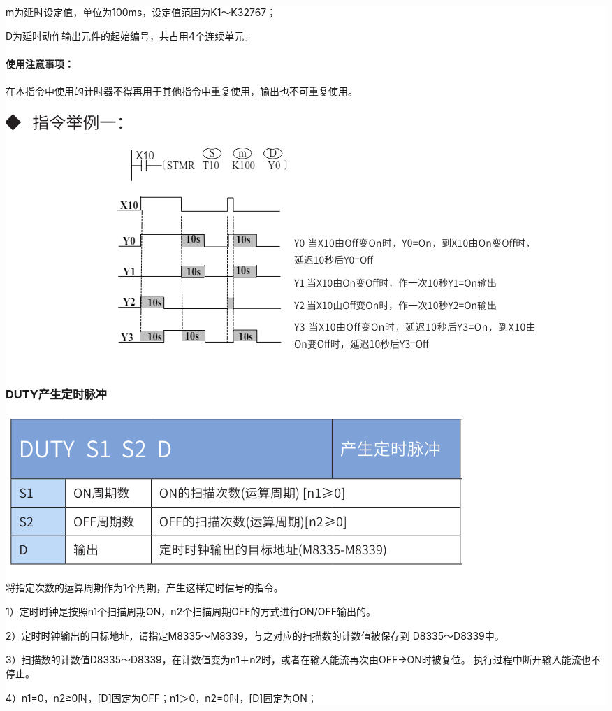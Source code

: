 m为延时设定值，单位为100ms，设定值范围为K1～K32767； 

D为延时动作输出元件的起始编号，共占用4个连续单元。

#### 使用注意事项：

在本指令中使用的计时器不得再用于其他指令中重复使用，输出也不可重复使用。

![image-20240620113740062](./img/image-20240620113740062.png)

### DUTY产生定时脉冲

![image-20240620113756294](./img/image-20240620113756294.png)

将指定次数的运算周期作为1个周期，产生这样定时信号的指令。

1）定时时钟是按照n1个扫描周期ON，n2个扫描周期OFF的方式进行ON/OFF输出的。 

2）定时时钟输出的目标地址，请指定M8335～M8339，与之对应的扫描数的计数值被保存到 D8335～D8339中。 

3）扫描数的计数值D8335～D8339，在计数值变为n1＋n2时，或者在输入能流再次由OFF→ON时被复位。 执行过程中断开输入能流也不停止。 

4）n1=0，n2≥0时，[D]固定为OFF；n1＞0，n2=0时，[D]固定为ON；

